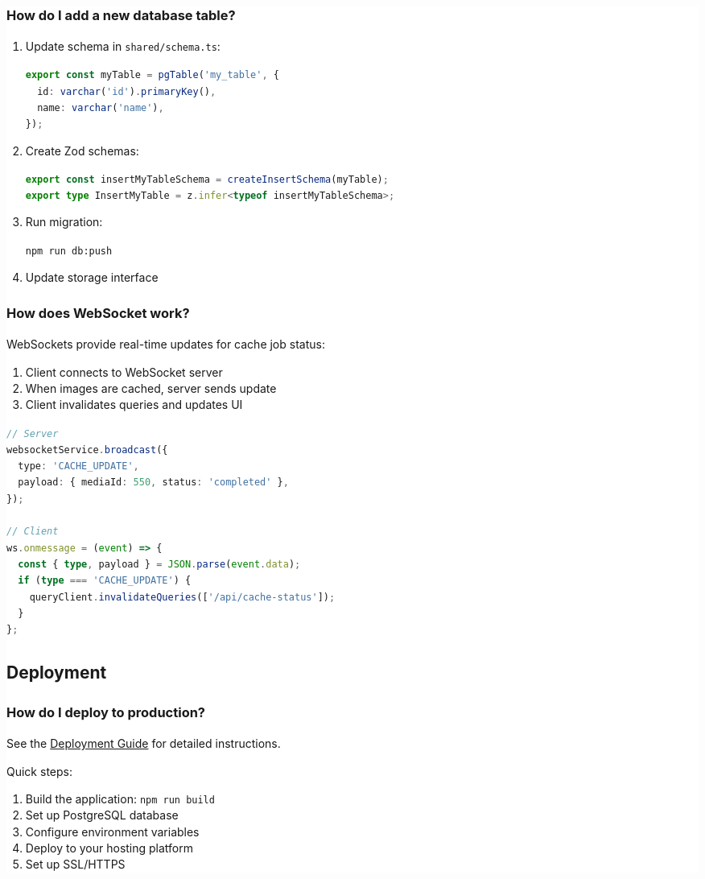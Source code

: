 ### How do I add a new database table?

1. Update schema in `shared/schema.ts`:
   ```typescript
   export const myTable = pgTable('my_table', {
     id: varchar('id').primaryKey(),
     name: varchar('name'),
   });
   ```

2. Create Zod schemas:
   ```typescript
   export const insertMyTableSchema = createInsertSchema(myTable);
   export type InsertMyTable = z.infer<typeof insertMyTableSchema>;
   ```

3. Run migration:
   ```bash
   npm run db:push
   ```

4. Update storage interface

### How does WebSocket work?

WebSockets provide real-time updates for cache job status:

1. Client connects to WebSocket server
2. When images are cached, server sends update
3. Client invalidates queries and updates UI

```typescript
// Server
websocketService.broadcast({
  type: 'CACHE_UPDATE',
  payload: { mediaId: 550, status: 'completed' },
});

// Client
ws.onmessage = (event) => {
  const { type, payload } = JSON.parse(event.data);
  if (type === 'CACHE_UPDATE') {
    queryClient.invalidateQueries(['/api/cache-status']);
  }
};
```

## Deployment

### How do I deploy to production?

See the [Deployment Guide](./DEPLOYMENT.md) for detailed instructions.

Quick steps:
1. Build the application: `npm run build`
2. Set up PostgreSQL database
3. Configure environment variables
4. Deploy to your hosting platform
5. Set up SSL/HTTPS
